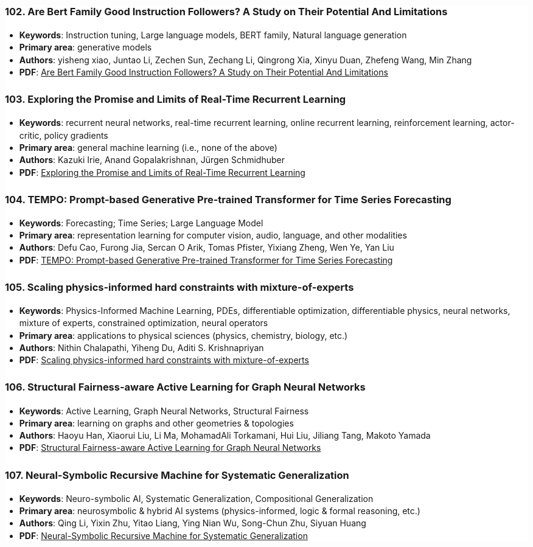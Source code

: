 ### 102. Are Bert Family Good Instruction Followers?  A Study on Their Potential And Limitations
- **Keywords**: Instruction tuning, Large language models, BERT family, Natural language generation
- **Primary area**: generative models
- **Authors**: yisheng xiao, Juntao Li, Zechen Sun, Zechang Li, Qingrong Xia, Xinyu Duan, Zhefeng Wang, Min Zhang
- **PDF**: [Are Bert Family Good Instruction Followers?  A Study on Their Potential And Limitations](https://openreview.net/pdf/e58804ca5c30798461a4aa73b0cc89f9836c6880.pdf)

### 103. Exploring the Promise and Limits of Real-Time Recurrent Learning
- **Keywords**: recurrent neural networks, real-time recurrent learning, online recurrent learning, reinforcement learning, actor-critic, policy gradients
- **Primary area**: general machine learning (i.e., none of the above)
- **Authors**: Kazuki Irie, Anand Gopalakrishnan, Jürgen Schmidhuber
- **PDF**: [Exploring the Promise and Limits of Real-Time Recurrent Learning](https://openreview.net/pdf/9107e97b85399a8a37e9379bb2cdb2ef3e226b56.pdf)

### 104. TEMPO: Prompt-based Generative Pre-trained Transformer for Time Series Forecasting
- **Keywords**: Forecasting; Time Series; Large Language Model
- **Primary area**: representation learning for computer vision, audio, language, and other modalities
- **Authors**: Defu Cao, Furong Jia, Sercan O Arik, Tomas Pfister, Yixiang Zheng, Wen Ye, Yan Liu
- **PDF**: [TEMPO: Prompt-based Generative Pre-trained Transformer for Time Series Forecasting](https://openreview.net/pdf/aa8beab0b2913d71a83f4ec71411d87d5c2409b4.pdf)

### 105. Scaling physics-informed hard constraints with mixture-of-experts
- **Keywords**: Physics-Informed Machine Learning, PDEs, differentiable optimization, differentiable physics, neural networks, mixture of experts, constrained optimization, neural operators
- **Primary area**: applications to physical sciences (physics, chemistry, biology, etc.)
- **Authors**: Nithin Chalapathi, Yiheng Du, Aditi S. Krishnapriyan
- **PDF**: [Scaling physics-informed hard constraints with mixture-of-experts](https://openreview.net/pdf/0dbb1a4e1eb20fc5d0e7c94834773579d30e5b4b.pdf)

### 106. Structural Fairness-aware Active Learning for Graph Neural Networks
- **Keywords**: Active Learning, Graph Neural Networks, Structural Fairness
- **Primary area**: learning on graphs and other geometries & topologies
- **Authors**: Haoyu Han, Xiaorui Liu, Li Ma, MohamadAli Torkamani, Hui Liu, Jiliang Tang, Makoto Yamada
- **PDF**: [Structural Fairness-aware Active Learning for Graph Neural Networks](https://openreview.net/pdf/1e818b0f851160468dacdfb012e8de08fabf1511.pdf)

### 107. Neural-Symbolic Recursive Machine for Systematic Generalization
- **Keywords**: Neuro-symbolic AI, Systematic Generalization, Compositional Generalization
- **Primary area**: neurosymbolic & hybrid AI systems (physics-informed, logic & formal reasoning, etc.)
- **Authors**: Qing Li, Yixin Zhu, Yitao Liang, Ying Nian Wu, Song-Chun Zhu, Siyuan Huang
- **PDF**: [Neural-Symbolic Recursive Machine for Systematic Generalization](https://openreview.net/pdf/440caa44d54237dd2cb02bb7f536e9fdfceadfba.pdf)
